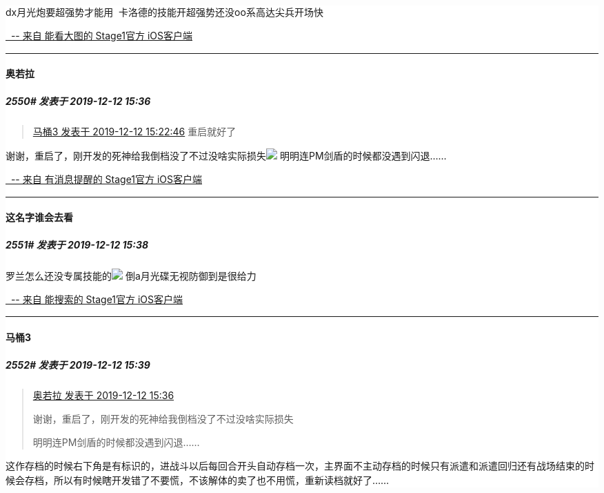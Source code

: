 
dx月光炮要超强势才能用  卡洛德的技能开超强势还没oo系高达尖兵开场快

[  -- 来自 能看大图的 Stage1官方 iOS客户端](https://itunes.apple.com/fi/app/saraba1st/id1221237470?mt=8)







-----

####  奥若拉  
##### 2550#       发表于 2019-12-12 15:36



<blockquote><a href="httphttps://bbs.saraba1st.com/2b/forum.php?mod=redirect&amp;goto=findpost&amp;pid=45834009&amp;ptid=1805691" target="_blank">马桶3 发表于 2019-12-12 15:22:46</a>
重启就好了</blockquote>谢谢，重启了，刚开发的死神给我倒档没了不过没啥实际损失<img src="https://static.saraba1st.com/image/smiley/face2017/068.png" referrerpolicy="no-referrer">
明明连PM剑盾的时候都没遇到闪退……

[  -- 来自 有消息提醒的 Stage1官方 iOS客户端](https://itunes.apple.com/fi/app/saraba1st/id1221237470?mt=8)







-----

####  这名字谁会去看  
##### 2551#       发表于 2019-12-12 15:38




罗兰怎么还没专属技能的<img src="https://static.saraba1st.com/image/smiley/face2017/022.png" referrerpolicy="no-referrer"> 倒a月光碟无视防御到是很给力

[  -- 来自 能搜索的 Stage1官方 iOS客户端](https://itunes.apple.com/fi/app/saraba1st/id1221237470?mt=8)







-----

####  马桶3  
##### 2552#       发表于 2019-12-12 15:39



<blockquote><a href="httphttps://bbs.saraba1st.com/2b/forum.php?mod=redirect&amp;goto=findpost&amp;pid=45834191&amp;ptid=1805691" target="_blank">奥若拉 发表于 2019-12-12 15:36</a>

谢谢，重启了，刚开发的死神给我倒档没了不过没啥实际损失

明明连PM剑盾的时候都没遇到闪退……</blockquote>
这作存档的时候右下角是有标识的，进战斗以后每回合开头自动存档一次，主界面不主动存档的时候只有派遣和派遣回归还有战场结束的时候会存档，所以有时候瞎开发错了不要慌，不该解体的卖了也不用慌，重新读档就好了……

